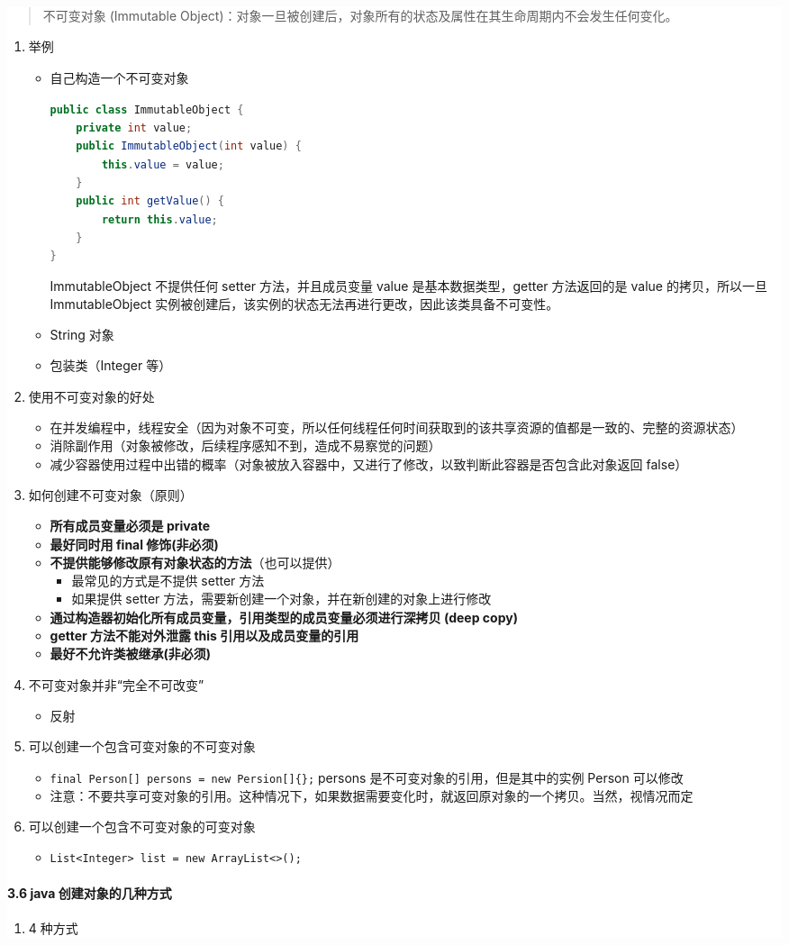 > 不可变对象 (Immutable Object)：对象一旦被创建后，对象所有的状态及属性在其生命周期内不会发生任何变化。

1. 举例

    - 自己构造一个不可变对象

        ```java
        public class ImmutableObject {
            private int value;
            public ImmutableObject(int value) {
                this.value = value;
            }
            public int getValue() {
                return this.value;
            }
        }
        ```

        ImmutableObject 不提供任何 setter 方法，并且成员变量 value 是基本数据类型，getter 方法返回的是 value 的拷贝，所以一旦 ImmutableObject 实例被创建后，该实例的状态无法再进行更改，因此该类具备不可变性。

    - String 对象

    - 包装类（Integer 等）

2. 使用不可变对象的好处

    - 在并发编程中，线程安全（因为对象不可变，所以任何线程任何时间获取到的该共享资源的值都是一致的、完整的资源状态）
    - 消除副作用（对象被修改，后续程序感知不到，造成不易察觉的问题）
    - 减少容器使用过程中出错的概率（对象被放入容器中，又进行了修改，以致判断此容器是否包含此对象返回 false）

3. 如何创建不可变对象（原则）

    - **所有成员变量必须是 private**
    - **最好同时用 final 修饰(非必须)**
    - **不提供能够修改原有对象状态的方法**（也可以提供）
        - 最常见的方式是不提供 setter 方法
        - 如果提供 setter 方法，需要新创建一个对象，并在新创建的对象上进行修改
    - **通过构造器初始化所有成员变量，引用类型的成员变量必须进行深拷贝 (deep copy)**
    - **getter 方法不能对外泄露 this 引用以及成员变量的引用**
    - **最好不允许类被继承(非必须)**

4. 不可变对象并非“完全不可改变”

    - 反射

5. 可以创建一个包含可变对象的不可变对象

    - ```final Person[] persons = new Persion[]{};``` persons 是不可变对象的引用，但是其中的实例 Person 可以修改
    - 注意：不要共享可变对象的引用。这种情况下，如果数据需要变化时，就返回原对象的一个拷贝。当然，视情况而定

6. 可以创建一个包含不可变对象的可变对象

    - ```List<Integer> list = new ArrayList<>();```

#### 3.6 java 创建对象的几种方式

1. 4 种方式
